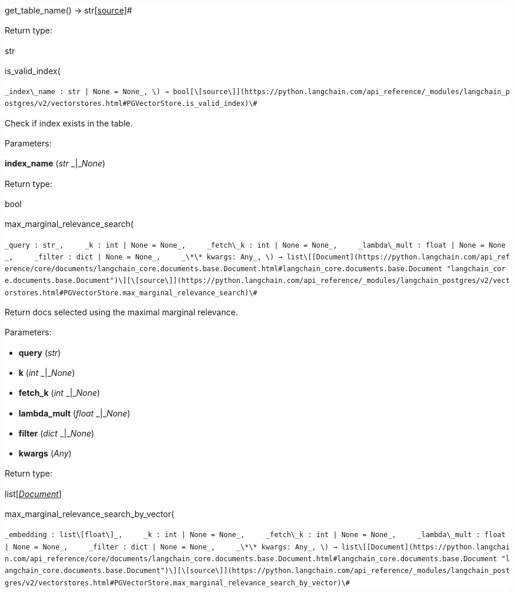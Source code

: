 get\_table\_name\(\) → str[\[source\]](https://python.langchain.com/api_reference/_modules/langchain_postgres/v2/vectorstores.html#PGVectorStore.get_table_name)\#     

Return type:     

str

is\_valid\_index\(

    _index\_name : str | None = None_, \) → bool[\[source\]](https://python.langchain.com/api_reference/_modules/langchain_postgres/v2/vectorstores.html#PGVectorStore.is_valid_index)\#     

Check if index exists in the table.

Parameters:     

**index\_name** \(_str_ _|__None_\)

Return type:     

bool

max\_marginal\_relevance\_search\(

    _query : str_,     _k : int | None = None_,     _fetch\_k : int | None = None_,     _lambda\_mult : float | None = None_,     _filter : dict | None = None_,     _\*\* kwargs: Any_, \) → list\[[Document](https://python.langchain.com/api_reference/core/documents/langchain_core.documents.base.Document.html#langchain_core.documents.base.Document "langchain_core.documents.base.Document")\][\[source\]](https://python.langchain.com/api_reference/_modules/langchain_postgres/v2/vectorstores.html#PGVectorStore.max_marginal_relevance_search)\#     

Return docs selected using the maximal marginal relevance.

Parameters:     

  * **query** \(_str_\)

  * **k** \(_int_ _|__None_\)

  * **fetch\_k** \(_int_ _|__None_\)

  * **lambda\_mult** \(_float_ _|__None_\)

  * **filter** \(_dict_ _|__None_\)

  * **kwargs** \(_Any_\)

Return type:     

list\[[_Document_](https://python.langchain.com/api_reference/core/documents/langchain_core.documents.base.Document.html#langchain_core.documents.base.Document "langchain_core.documents.base.Document")\]

max\_marginal\_relevance\_search\_by\_vector\(

    _embedding : list\[float\]_,     _k : int | None = None_,     _fetch\_k : int | None = None_,     _lambda\_mult : float | None = None_,     _filter : dict | None = None_,     _\*\* kwargs: Any_, \) → list\[[Document](https://python.langchain.com/api_reference/core/documents/langchain_core.documents.base.Document.html#langchain_core.documents.base.Document "langchain_core.documents.base.Document")\][\[source\]](https://python.langchain.com/api_reference/_modules/langchain_postgres/v2/vectorstores.html#PGVectorStore.max_marginal_relevance_search_by_vector)\#     
